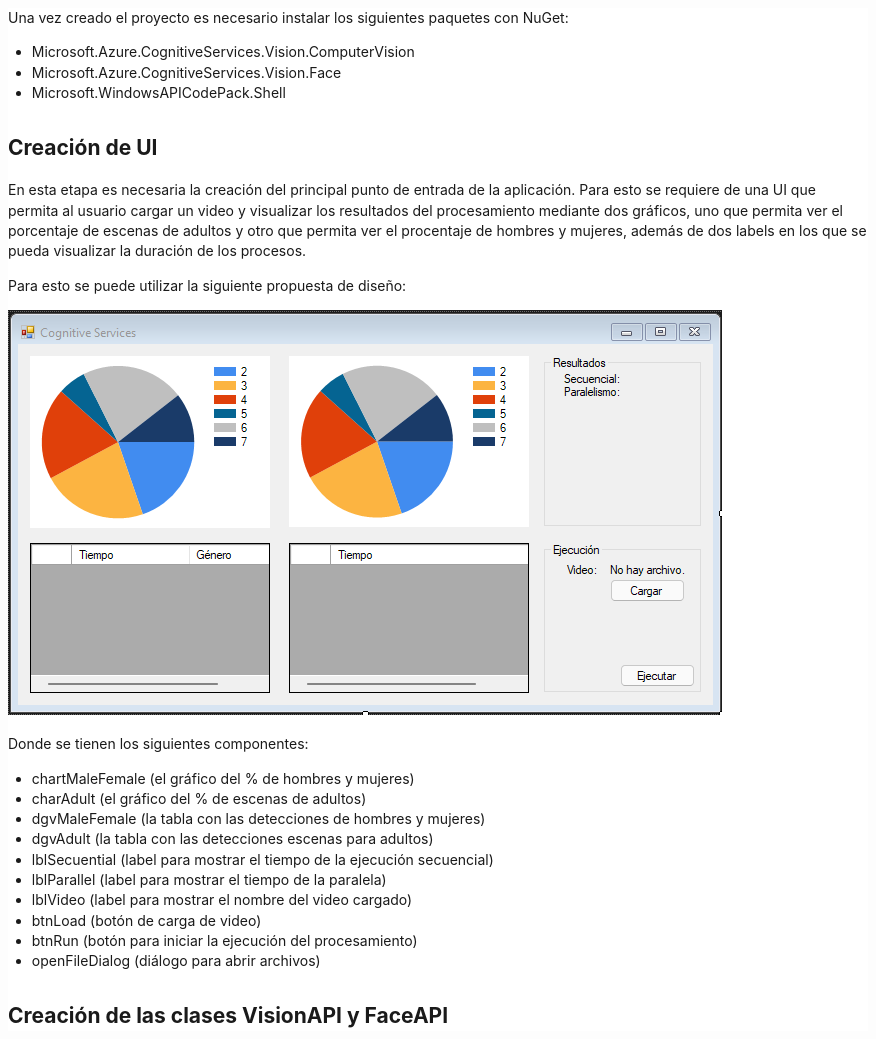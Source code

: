 Una vez creado el proyecto es necesario instalar los siguientes paquetes con NuGet:

* Microsoft.Azure.CognitiveServices.Vision.ComputerVision
* Microsoft.Azure.CognitiveServices.Vision.Face
* Microsoft.WindowsAPICodePack.Shell

## Creación de UI

En esta etapa es necesaria la creación del principal punto de entrada de la aplicación. Para esto se requiere de una UI que permita al usuario cargar un video y visualizar los resultados del procesamiento mediante dos gráficos, uno que permita ver el porcentaje de escenas de adultos y otro que permita ver el procentaje de hombres y mujeres, además de dos labels en los que se pueda visualizar la duración de los procesos.

Para esto se puede utilizar la siguiente propuesta de diseño:

![ui](Images/ui.png)

Donde se tienen los siguientes componentes:

* chartMaleFemale (el gráfico del % de hombres y mujeres)
* charAdult (el gráfico del % de escenas de adultos)
* dgvMaleFemale (la tabla con las detecciones de hombres y mujeres)
* dgvAdult (la tabla con las detecciones escenas para adultos)
* lblSecuential (label para mostrar el tiempo de la ejecución secuencial)
* lblParallel (label para mostrar el tiempo de la paralela)
* lblVideo (label para mostrar el nombre del video cargado)
* btnLoad (botón de carga de video)
* btnRun (botón para iniciar la ejecución del procesamiento)
* openFileDialog (diálogo para abrir archivos)

## Creación de las clases VisionAPI y FaceAPI

